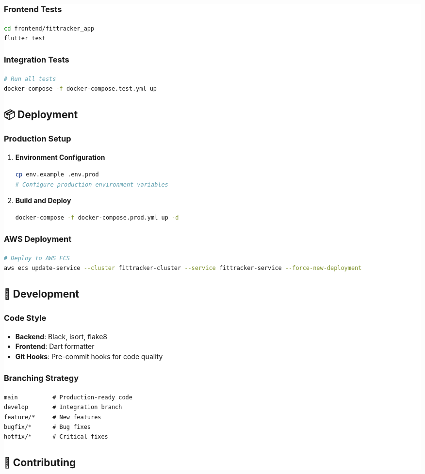 ### Frontend Tests
```bash
cd frontend/fittracker_app
flutter test
```

### Integration Tests
```bash
# Run all tests
docker-compose -f docker-compose.test.yml up
```

## 📦 Deployment

### Production Setup

1. **Environment Configuration**
   ```bash
   cp env.example .env.prod
   # Configure production environment variables
   ```

2. **Build and Deploy**
   ```bash
   docker-compose -f docker-compose.prod.yml up -d
   ```

### AWS Deployment
```bash
# Deploy to AWS ECS
aws ecs update-service --cluster fittracker-cluster --service fittracker-service --force-new-deployment
```

## 🔧 Development

### Code Style
- **Backend**: Black, isort, flake8
- **Frontend**: Dart formatter
- **Git Hooks**: Pre-commit hooks for code quality

### Branching Strategy
```
main          # Production-ready code
develop       # Integration branch
feature/*     # New features
bugfix/*      # Bug fixes
hotfix/*      # Critical fixes
```

## 🤝 Contributing
